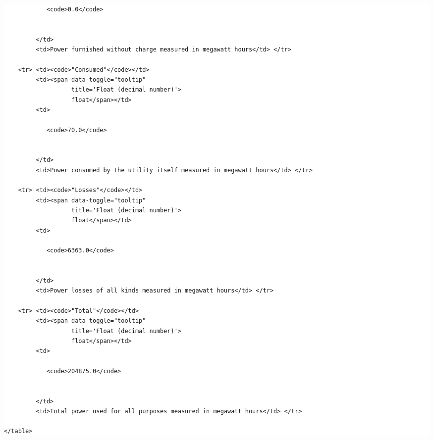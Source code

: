                 <code>0.0</code>
             
                
             </td> 
             <td>Power furnished without charge measured in megawatt hours</td> </tr>
        
        <tr> <td><code>"Consumed"</code></td> 
             <td><span data-toggle="tooltip"
                       title='Float (decimal number)'>
                       float</span></td> 
             <td>
             
                <code>70.0</code>
             
                
             </td> 
             <td>Power consumed by the utility itself measured in megawatt hours</td> </tr>
        
        <tr> <td><code>"Losses"</code></td> 
             <td><span data-toggle="tooltip"
                       title='Float (decimal number)'>
                       float</span></td> 
             <td>
             
                <code>6363.0</code>
             
                
             </td> 
             <td>Power losses of all kinds measured in megawatt hours</td> </tr>
        
        <tr> <td><code>"Total"</code></td> 
             <td><span data-toggle="tooltip"
                       title='Float (decimal number)'>
                       float</span></td> 
             <td>
             
                <code>204875.0</code>
             
                
             </td> 
             <td>Total power used for all purposes measured in megawatt hours</td> </tr>
        
    </table>
</div>

    

    

    

    

    

    

<script>
$(document).ready(function() {
    $( "#explore-Uses" ).dialog({
      autoOpen: false,
      width: 'auto',
      create: function (event, ui) {
        // Set max-width
        $(this).parent().css("maxWidth", "600px");
      }
    });
    
